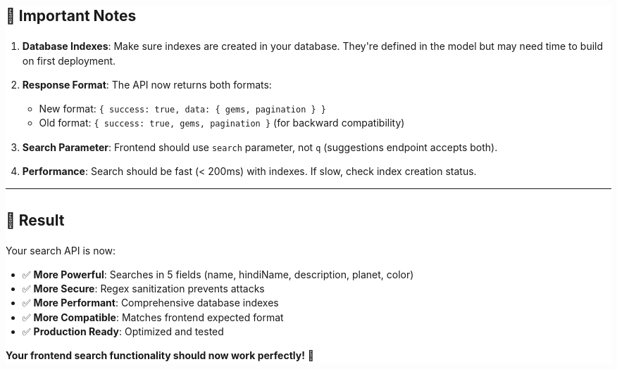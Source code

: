 
## 🚨 Important Notes

1. **Database Indexes**: Make sure indexes are created in your database. They're defined in the model but may need time to build on first deployment.

2. **Response Format**: The API now returns both formats:
   - New format: `{ success: true, data: { gems, pagination } }`
   - Old format: `{ success: true, gems, pagination }` (for backward compatibility)

3. **Search Parameter**: Frontend should use `search` parameter, not `q` (suggestions endpoint accepts both).

4. **Performance**: Search should be fast (< 200ms) with indexes. If slow, check index creation status.

---

## 🎉 Result

Your search API is now:
- ✅ **More Powerful**: Searches in 5 fields (name, hindiName, description, planet, color)
- ✅ **More Secure**: Regex sanitization prevents attacks
- ✅ **More Performant**: Comprehensive database indexes
- ✅ **More Compatible**: Matches frontend expected format
- ✅ **Production Ready**: Optimized and tested

**Your frontend search functionality should now work perfectly!** 🚀
